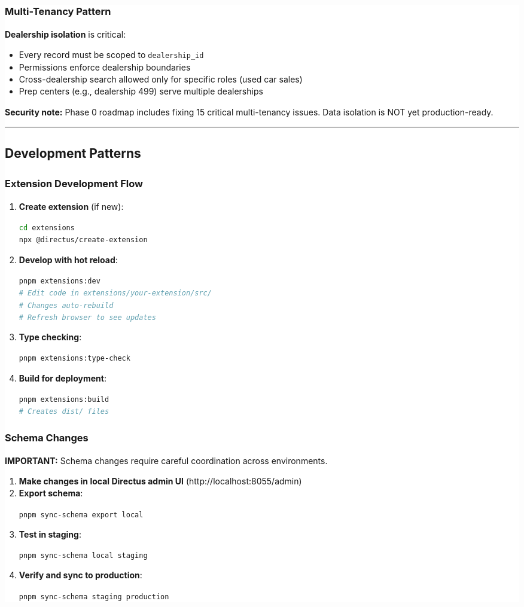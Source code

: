 ### Multi-Tenancy Pattern

**Dealership isolation** is critical:
- Every record must be scoped to `dealership_id`
- Permissions enforce dealership boundaries
- Cross-dealership search allowed only for specific roles (used car sales)
- Prep centers (e.g., dealership 499) serve multiple dealerships

**Security note:** Phase 0 roadmap includes fixing 15 critical multi-tenancy issues. Data isolation is NOT yet production-ready.

---

## Development Patterns

### Extension Development Flow

1. **Create extension** (if new):
   ```bash
   cd extensions
   npx @directus/create-extension
   ```

2. **Develop with hot reload**:
   ```bash
   pnpm extensions:dev
   # Edit code in extensions/your-extension/src/
   # Changes auto-rebuild
   # Refresh browser to see updates
   ```

3. **Type checking**:
   ```bash
   pnpm extensions:type-check
   ```

4. **Build for deployment**:
   ```bash
   pnpm extensions:build
   # Creates dist/ files
   ```

### Schema Changes

**IMPORTANT:** Schema changes require careful coordination across environments.

1. **Make changes in local Directus admin UI** (http://localhost:8055/admin)
2. **Export schema**:
   ```bash
   pnpm sync-schema export local
   ```
3. **Test in staging**:
   ```bash
   pnpm sync-schema local staging
   ```
4. **Verify and sync to production**:
   ```bash
   pnpm sync-schema staging production
   ```
